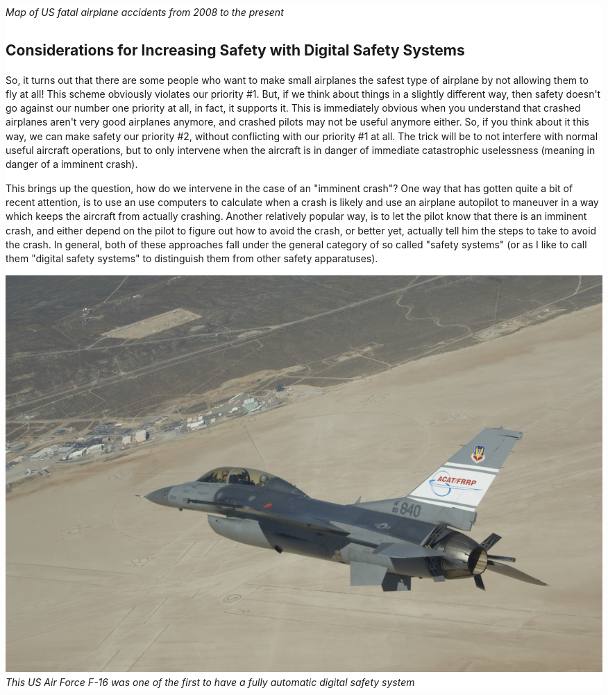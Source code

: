 *Map of US fatal airplane accidents from 2008 to the present*

## Considerations for Increasing Safety with Digital Safety Systems
So, it turns out that there are some people who want to make small airplanes the safest type of airplane by not allowing them to fly at all! This scheme obviously violates our priority #1. But, if we think about things in a slightly different way, then safety doesn't go against our number one priority at all, in fact, it supports it. This is immediately obvious when you understand that crashed airplanes aren't very good airplanes anymore, and crashed pilots may not be useful anymore either. So, if you think about it this way, we can make safety our priority #2, without conflicting with our priority #1 at all. The trick will be to not interfere with normal useful aircraft operations, but to only intervene when the aircraft is in danger of immediate catastrophic uselessness (meaning in danger of a imminent crash).

This brings up the question, how do we intervene in the case of an "imminent crash"? One way that has gotten quite a bit of recent attention, is to use an use computers to calculate when a crash is likely and use an airplane autopilot to maneuver in a way which keeps the aircraft from actually crashing. Another relatively popular way, is to let the pilot know that there is an imminent crash, and either depend on the pilot to figure out how to avoid the crash, or better yet, actually tell him the steps to take to avoid the crash. In general, both of these approaches fall under the general category of so called "safety systems" (or as I like to call them "digital safety systems" to distinguish them from other safety apparatuses).

![ACAT F16](img/intro/acatf16.jpg)
*This US Air Force F-16 was one of the first to have a fully automatic digital safety system*
